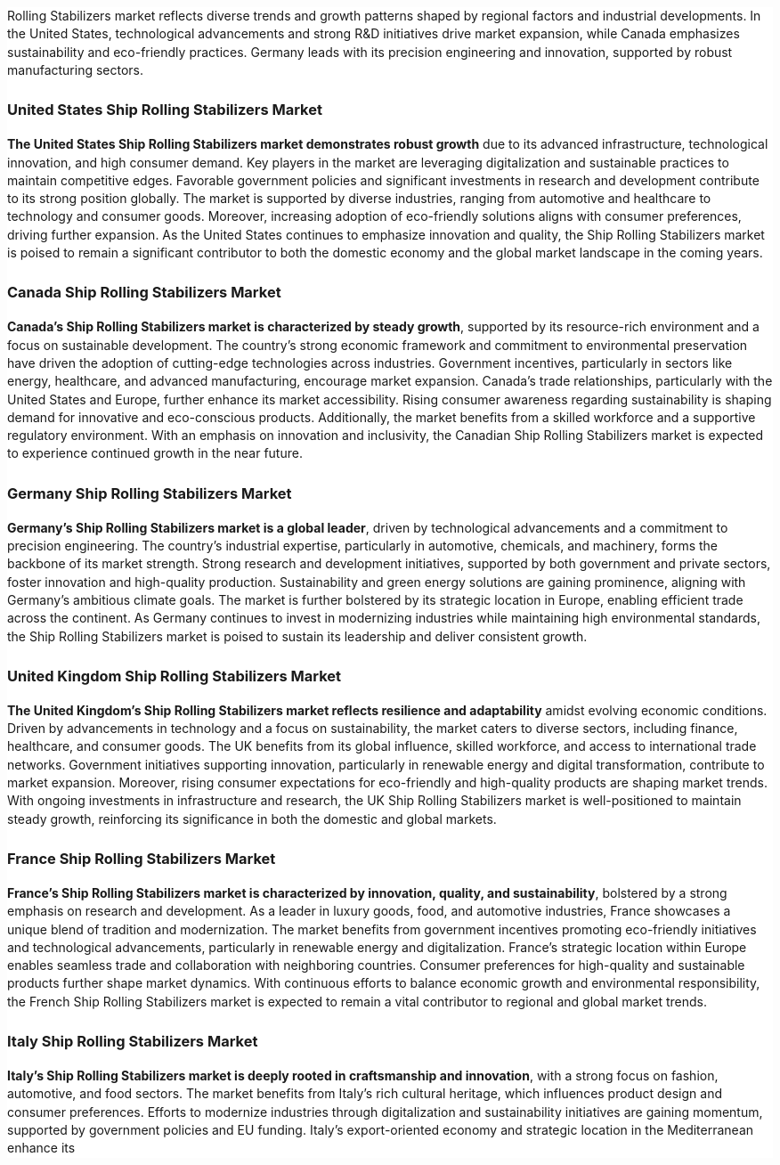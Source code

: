 Rolling Stabilizers market reflects diverse trends and growth patterns shaped by regional factors and industrial developments. In the United States, technological advancements and strong R&amp;D initiatives drive market expansion, while Canada emphasizes sustainability and eco-friendly practices. Germany leads with its precision engineering and innovation, supported by robust manufacturing sectors.</span></em></p></blockquote><h3><strong>United States Ship Rolling Stabilizers Market</strong></h3><p><strong>The United States Ship Rolling Stabilizers market demonstrates robust growth</strong> due to its advanced infrastructure, technological innovation, and high consumer demand. Key players in the market are leveraging digitalization and sustainable practices to maintain competitive edges. Favorable government policies and significant investments in research and development contribute to its strong position globally. The market is supported by diverse industries, ranging from automotive and healthcare to technology and consumer goods. Moreover, increasing adoption of eco-friendly solutions aligns with consumer preferences, driving further expansion. As the United States continues to emphasize innovation and quality, the Ship Rolling Stabilizers market is poised to remain a significant contributor to both the domestic economy and the global market landscape in the coming years.</p><h3><strong>Canada Ship Rolling Stabilizers Market</strong></h3><p><strong>Canada&rsquo;s Ship Rolling Stabilizers market is characterized by steady growth</strong>, supported by its resource-rich environment and a focus on sustainable development. The country&rsquo;s strong economic framework and commitment to environmental preservation have driven the adoption of cutting-edge technologies across industries. Government incentives, particularly in sectors like energy, healthcare, and advanced manufacturing, encourage market expansion. Canada&rsquo;s trade relationships, particularly with the United States and Europe, further enhance its market accessibility. Rising consumer awareness regarding sustainability is shaping demand for innovative and eco-conscious products. Additionally, the market benefits from a skilled workforce and a supportive regulatory environment. With an emphasis on innovation and inclusivity, the Canadian Ship Rolling Stabilizers market is expected to experience continued growth in the near future.</p><h3><strong>Germany Ship Rolling Stabilizers Market</strong></h3><p><strong>Germany&rsquo;s Ship Rolling Stabilizers market is a global leader</strong>, driven by technological advancements and a commitment to precision engineering. The country&rsquo;s industrial expertise, particularly in automotive, chemicals, and machinery, forms the backbone of its market strength. Strong research and development initiatives, supported by both government and private sectors, foster innovation and high-quality production. Sustainability and green energy solutions are gaining prominence, aligning with Germany&rsquo;s ambitious climate goals. The market is further bolstered by its strategic location in Europe, enabling efficient trade across the continent. As Germany continues to invest in modernizing industries while maintaining high environmental standards, the Ship Rolling Stabilizers market is poised to sustain its leadership and deliver consistent growth.</p><h3><strong>United Kingdom Ship Rolling Stabilizers Market</strong></h3><p><strong>The United Kingdom&rsquo;s Ship Rolling Stabilizers market reflects resilience and adaptability</strong> amidst evolving economic conditions. Driven by advancements in technology and a focus on sustainability, the market caters to diverse sectors, including finance, healthcare, and consumer goods. The UK benefits from its global influence, skilled workforce, and access to international trade networks. Government initiatives supporting innovation, particularly in renewable energy and digital transformation, contribute to market expansion. Moreover, rising consumer expectations for eco-friendly and high-quality products are shaping market trends. With ongoing investments in infrastructure and research, the UK Ship Rolling Stabilizers market is well-positioned to maintain steady growth, reinforcing its significance in both the domestic and global markets.</p><h3><strong>France Ship Rolling Stabilizers Market</strong></h3><p><strong>France&rsquo;s Ship Rolling Stabilizers market is characterized by innovation, quality, and sustainability</strong>, bolstered by a strong emphasis on research and development. As a leader in luxury goods, food, and automotive industries, France showcases a unique blend of tradition and modernization. The market benefits from government incentives promoting eco-friendly initiatives and technological advancements, particularly in renewable energy and digitalization. France&rsquo;s strategic location within Europe enables seamless trade and collaboration with neighboring countries. Consumer preferences for high-quality and sustainable products further shape market dynamics. With continuous efforts to balance economic growth and environmental responsibility, the French Ship Rolling Stabilizers market is expected to remain a vital contributor to regional and global market trends.</p><h3><strong>Italy Ship Rolling Stabilizers Market</strong></h3><p><strong>Italy&rsquo;s Ship Rolling Stabilizers market is deeply rooted in craftsmanship and innovation</strong>, with a strong focus on fashion, automotive, and food sectors. The market benefits from Italy&rsquo;s rich cultural heritage, which influences product design and consumer preferences. Efforts to modernize industries through digitalization and sustainability initiatives are gaining momentum, supported by government policies and EU funding. Italy&rsquo;s export-oriented economy and strategic location in the Mediterranean enhance its